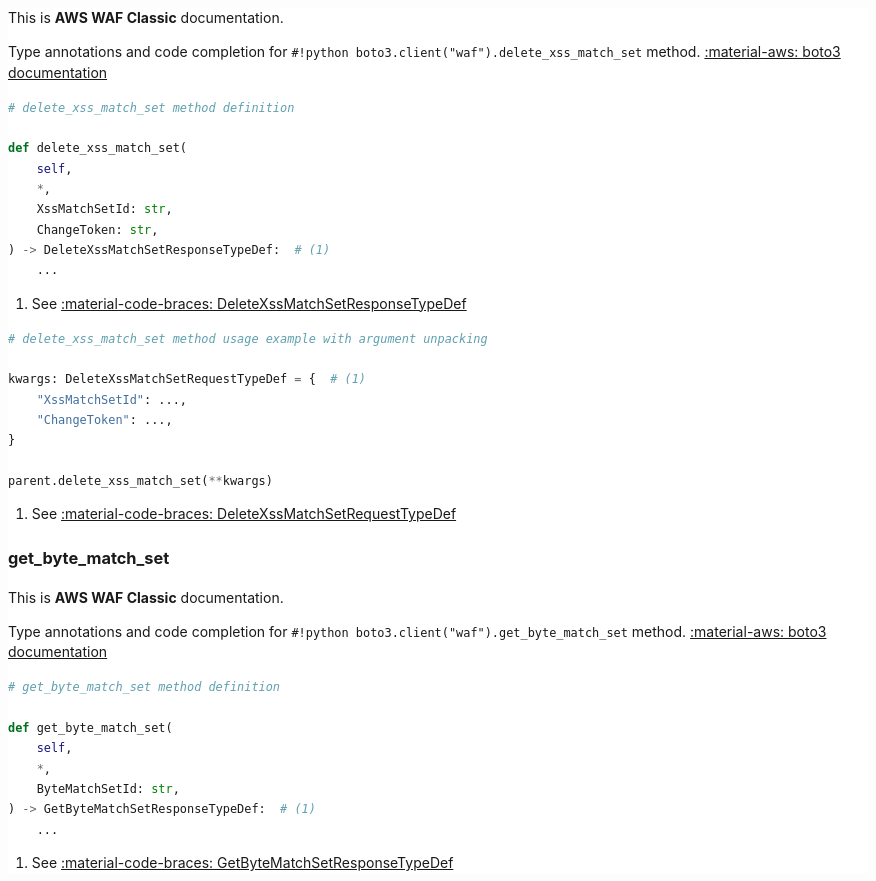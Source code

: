 This is <b>AWS WAF Classic</b> documentation.

Type annotations and code completion for `#!python boto3.client("waf").delete_xss_match_set` method.
[:material-aws: boto3 documentation](https://boto3.amazonaws.com/v1/documentation/api/latest/reference/services/waf/client/delete_xss_match_set.html)

```python
# delete_xss_match_set method definition

def delete_xss_match_set(
    self,
    *,
    XssMatchSetId: str,
    ChangeToken: str,
) -> DeleteXssMatchSetResponseTypeDef:  # (1)
    ...
```

1. See [:material-code-braces: DeleteXssMatchSetResponseTypeDef](./type_defs.md#deletexssmatchsetresponsetypedef)


```python
# delete_xss_match_set method usage example with argument unpacking

kwargs: DeleteXssMatchSetRequestTypeDef = {  # (1)
    "XssMatchSetId": ...,
    "ChangeToken": ...,
}

parent.delete_xss_match_set(**kwargs)
```

1. See [:material-code-braces: DeleteXssMatchSetRequestTypeDef](./type_defs.md#deletexssmatchsetrequesttypedef)

### get\_byte\_match\_set

This is <b>AWS WAF Classic</b> documentation.

Type annotations and code completion for `#!python boto3.client("waf").get_byte_match_set` method.
[:material-aws: boto3 documentation](https://boto3.amazonaws.com/v1/documentation/api/latest/reference/services/waf/client/get_byte_match_set.html)

```python
# get_byte_match_set method definition

def get_byte_match_set(
    self,
    *,
    ByteMatchSetId: str,
) -> GetByteMatchSetResponseTypeDef:  # (1)
    ...
```

1. See [:material-code-braces: GetByteMatchSetResponseTypeDef](./type_defs.md#getbytematchsetresponsetypedef)
